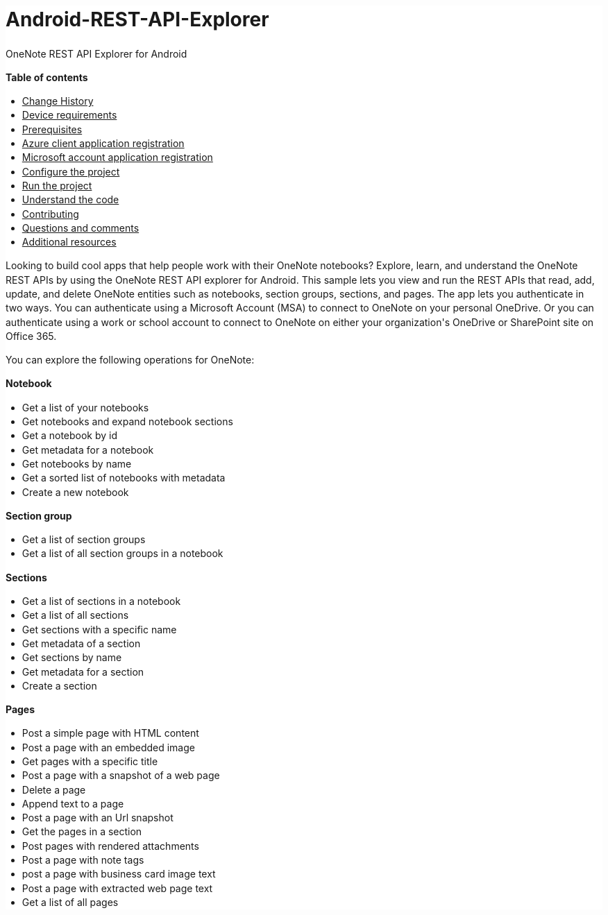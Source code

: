# Android-REST-API-Explorer
OneNote REST API Explorer for Android

**Table of contents**

* [Change History](#change-history)
* [Device requirements](#device-requirements)
* [Prerequisites](#prerequisites)
* [Azure client application registration](#Azure-client-application-registration)
* [Microsoft account application registration](#Microsoft-account-application-registration)
* [Configure the project](#configure-the-project)
* [Run the project](#run-the-project)
* [Understand the code](#understand-the-code)
* [Contributing](#contributing)
* [Questions and comments](#questions-and-comments)
* [Additional resources](#additional-resources)

Looking to build cool apps that help people work with their OneNote notebooks? Explore, learn, and understand the OneNote REST APIs by using the OneNote REST API explorer for Android. This sample lets you view and run the REST APIs that read, add, update, and delete OneNote entities such as notebooks, section groups, sections, and pages. The app lets you authenticate in two ways. You can authenticate using a Microsoft Account (MSA) to connect to OneNote on your personal OneDrive. Or you can authenticate using a work or school account to connect to OneNote on either your organization's OneDrive or SharePoint site on Office 365.

You can explore the following operations for OneNote:

**Notebook**

* Get a list of your notebooks
* Get notebooks and expand notebook sections
* Get a notebook by id
* Get metadata for a notebook
* Get notebooks by name
* Get a sorted list of notebooks with metadata
* Create a new notebook

**Section group**

* Get a list of section groups
* Get a list of all section groups in a notebook
  
**Sections**

* Get a list of sections in a notebook
* Get a list of all sections
* Get sections with a specific name
* Get metadata of a section
* Get sections by name
* Get metadata for a section
* Create a section

**Pages**

* Post a simple page with HTML content
* Post a page with an embedded image
* Get pages with a specific title
* Post a page with a snapshot of a web page
* Delete a page
* Append text to a page
* Post a page with an Url snapshot
* Get the pages in a section
* Post pages with rendered attachments
* Post a page with note tags
* post a page with business card image text
* Post a page with extracted web page text
* Get a list of all pages